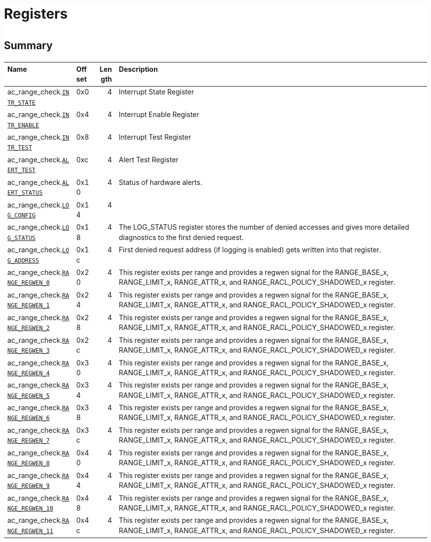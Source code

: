 # Registers


## Summary

| Name                                                                          | Offset   |   Length | Description                                                                                                                                               |
|:------------------------------------------------------------------------------|:---------|---------:|:----------------------------------------------------------------------------------------------------------------------------------------------------------|
| ac_range_check.[`INTR_STATE`](#intr_state)                                    | 0x0      |        4 | Interrupt State Register                                                                                                                                  |
| ac_range_check.[`INTR_ENABLE`](#intr_enable)                                  | 0x4      |        4 | Interrupt Enable Register                                                                                                                                 |
| ac_range_check.[`INTR_TEST`](#intr_test)                                      | 0x8      |        4 | Interrupt Test Register                                                                                                                                   |
| ac_range_check.[`ALERT_TEST`](#alert_test)                                    | 0xc      |        4 | Alert Test Register                                                                                                                                       |
| ac_range_check.[`ALERT_STATUS`](#alert_status)                                | 0x10     |        4 | Status of hardware alerts.                                                                                                                                |
| ac_range_check.[`LOG_CONFIG`](#log_config)                                    | 0x14     |        4 |                                                                                                                                                           |
| ac_range_check.[`LOG_STATUS`](#log_status)                                    | 0x18     |        4 | The LOG_STATUS register stores the number of denied accesses and gives more detailed diagnostics to the first denied request.                             |
| ac_range_check.[`LOG_ADDRESS`](#log_address)                                  | 0x1c     |        4 | First denied request address (if logging is enabled) gets written into that register.                                                                     |
| ac_range_check.[`RANGE_REGWEN_0`](#range_regwen)                              | 0x20     |        4 | This register exists per range and provides a regwen signal for the RANGE_BASE_x, RANGE_LIMIT_x, RANGE_ATTR_x, and RANGE_RACL_POLICY_SHADOWED_x register. |
| ac_range_check.[`RANGE_REGWEN_1`](#range_regwen)                              | 0x24     |        4 | This register exists per range and provides a regwen signal for the RANGE_BASE_x, RANGE_LIMIT_x, RANGE_ATTR_x, and RANGE_RACL_POLICY_SHADOWED_x register. |
| ac_range_check.[`RANGE_REGWEN_2`](#range_regwen)                              | 0x28     |        4 | This register exists per range and provides a regwen signal for the RANGE_BASE_x, RANGE_LIMIT_x, RANGE_ATTR_x, and RANGE_RACL_POLICY_SHADOWED_x register. |
| ac_range_check.[`RANGE_REGWEN_3`](#range_regwen)                              | 0x2c     |        4 | This register exists per range and provides a regwen signal for the RANGE_BASE_x, RANGE_LIMIT_x, RANGE_ATTR_x, and RANGE_RACL_POLICY_SHADOWED_x register. |
| ac_range_check.[`RANGE_REGWEN_4`](#range_regwen)                              | 0x30     |        4 | This register exists per range and provides a regwen signal for the RANGE_BASE_x, RANGE_LIMIT_x, RANGE_ATTR_x, and RANGE_RACL_POLICY_SHADOWED_x register. |
| ac_range_check.[`RANGE_REGWEN_5`](#range_regwen)                              | 0x34     |        4 | This register exists per range and provides a regwen signal for the RANGE_BASE_x, RANGE_LIMIT_x, RANGE_ATTR_x, and RANGE_RACL_POLICY_SHADOWED_x register. |
| ac_range_check.[`RANGE_REGWEN_6`](#range_regwen)                              | 0x38     |        4 | This register exists per range and provides a regwen signal for the RANGE_BASE_x, RANGE_LIMIT_x, RANGE_ATTR_x, and RANGE_RACL_POLICY_SHADOWED_x register. |
| ac_range_check.[`RANGE_REGWEN_7`](#range_regwen)                              | 0x3c     |        4 | This register exists per range and provides a regwen signal for the RANGE_BASE_x, RANGE_LIMIT_x, RANGE_ATTR_x, and RANGE_RACL_POLICY_SHADOWED_x register. |
| ac_range_check.[`RANGE_REGWEN_8`](#range_regwen)                              | 0x40     |        4 | This register exists per range and provides a regwen signal for the RANGE_BASE_x, RANGE_LIMIT_x, RANGE_ATTR_x, and RANGE_RACL_POLICY_SHADOWED_x register. |
| ac_range_check.[`RANGE_REGWEN_9`](#range_regwen)                              | 0x44     |        4 | This register exists per range and provides a regwen signal for the RANGE_BASE_x, RANGE_LIMIT_x, RANGE_ATTR_x, and RANGE_RACL_POLICY_SHADOWED_x register. |
| ac_range_check.[`RANGE_REGWEN_10`](#range_regwen)                             | 0x48     |        4 | This register exists per range and provides a regwen signal for the RANGE_BASE_x, RANGE_LIMIT_x, RANGE_ATTR_x, and RANGE_RACL_POLICY_SHADOWED_x register. |
| ac_range_check.[`RANGE_REGWEN_11`](#range_regwen)                             | 0x4c     |        4 | This register exists per range and provides a regwen signal for the RANGE_BASE_x, RANGE_LIMIT_x, RANGE_ATTR_x, and RANGE_RACL_POLICY_SHADOWED_x register. |